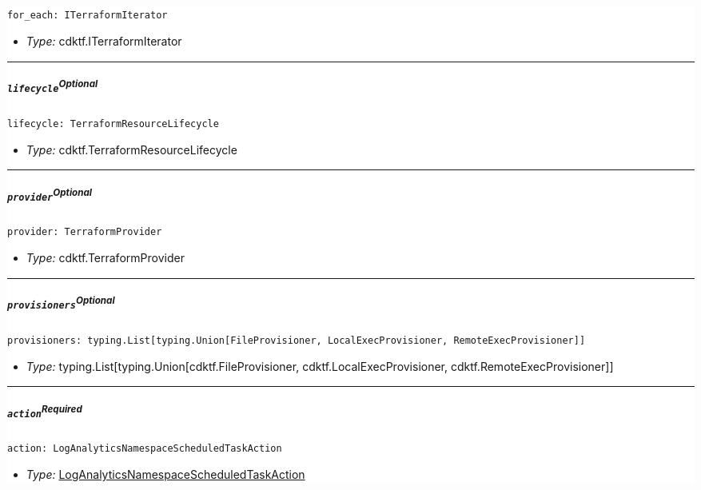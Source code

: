 ```python
for_each: ITerraformIterator
```

- *Type:* cdktf.ITerraformIterator

---

##### `lifecycle`<sup>Optional</sup> <a name="lifecycle" id="rhizo-co-terraform-provider-oci.logAnalyticsNamespaceScheduledTask.LogAnalyticsNamespaceScheduledTaskConfig.property.lifecycle"></a>

```python
lifecycle: TerraformResourceLifecycle
```

- *Type:* cdktf.TerraformResourceLifecycle

---

##### `provider`<sup>Optional</sup> <a name="provider" id="rhizo-co-terraform-provider-oci.logAnalyticsNamespaceScheduledTask.LogAnalyticsNamespaceScheduledTaskConfig.property.provider"></a>

```python
provider: TerraformProvider
```

- *Type:* cdktf.TerraformProvider

---

##### `provisioners`<sup>Optional</sup> <a name="provisioners" id="rhizo-co-terraform-provider-oci.logAnalyticsNamespaceScheduledTask.LogAnalyticsNamespaceScheduledTaskConfig.property.provisioners"></a>

```python
provisioners: typing.List[typing.Union[FileProvisioner, LocalExecProvisioner, RemoteExecProvisioner]]
```

- *Type:* typing.List[typing.Union[cdktf.FileProvisioner, cdktf.LocalExecProvisioner, cdktf.RemoteExecProvisioner]]

---

##### `action`<sup>Required</sup> <a name="action" id="rhizo-co-terraform-provider-oci.logAnalyticsNamespaceScheduledTask.LogAnalyticsNamespaceScheduledTaskConfig.property.action"></a>

```python
action: LogAnalyticsNamespaceScheduledTaskAction
```

- *Type:* <a href="#rhizo-co-terraform-provider-oci.logAnalyticsNamespaceScheduledTask.LogAnalyticsNamespaceScheduledTaskAction">LogAnalyticsNamespaceScheduledTaskAction</a>
